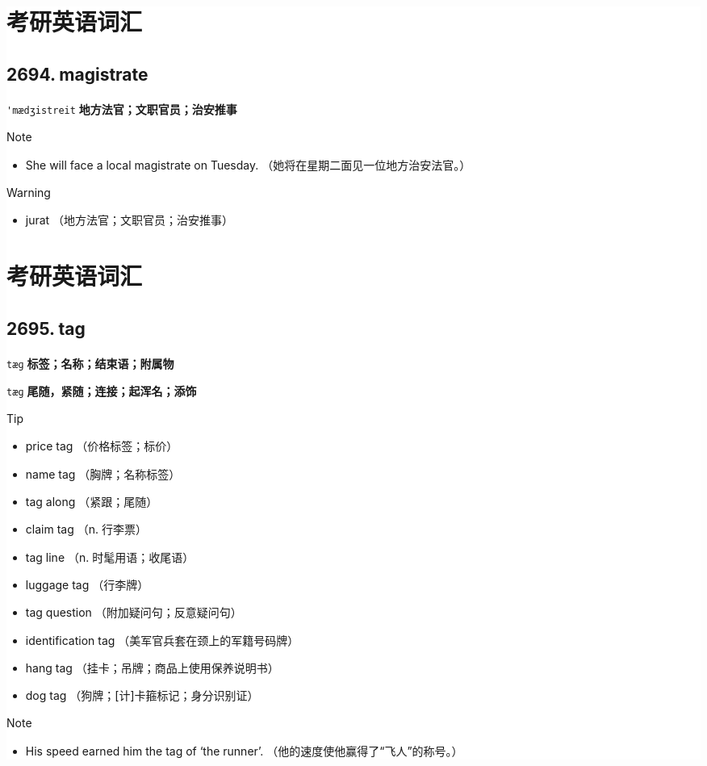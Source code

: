# 考研英语词汇

## 2694. magistrate

`'mædʒistreit`  **地方法官；文职官员；治安推事**

> [!NOTE]
>
> - She will face a local magistrate on Tuesday. （她将在星期二面见一位地方治安法官。）
>

> [!WARNING]
>
> - jurat （地方法官；文职官员；治安推事）
>

# 考研英语词汇

## 2695. tag

`tæɡ`  **标签；名称；结束语；附属物**

`tæɡ`  **尾随，紧随；连接；起浑名；添饰**

> [!TIP]
>
> - price tag （价格标签；标价）
>
> - name tag （胸牌；名称标签）
>
> - tag along （紧跟；尾随）
>
> - claim tag （n. 行李票）
>
> - tag line （n. 时髦用语；收尾语）
>
> - luggage tag （行李牌）
>
> - tag question （附加疑问句；反意疑问句）
>
> - identification tag （美军官兵套在颈上的军籍号码牌）
>
> - hang tag （挂卡；吊牌；商品上使用保养说明书）
>
> - dog tag （狗牌；[计]卡箍标记；身分识别证）
>

> [!NOTE]
>
> - His speed earned him the tag of ‘the runner’. （他的速度使他赢得了“飞人”的称号。）
>
